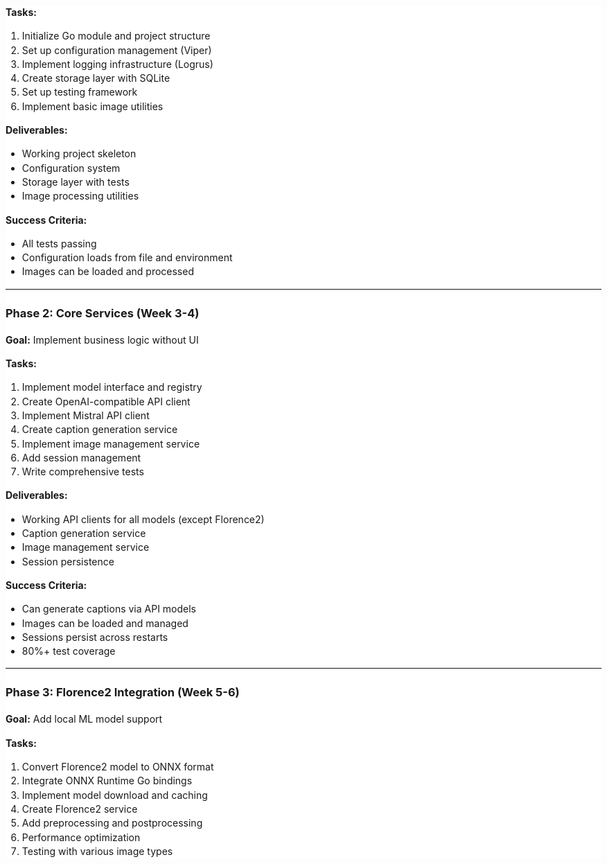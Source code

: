 **Tasks:**
1. Initialize Go module and project structure
2. Set up configuration management (Viper)
3. Implement logging infrastructure (Logrus)
4. Create storage layer with SQLite
5. Set up testing framework
6. Implement basic image utilities

**Deliverables:**
- Working project skeleton
- Configuration system
- Storage layer with tests
- Image processing utilities

**Success Criteria:**
- All tests passing
- Configuration loads from file and environment
- Images can be loaded and processed

---

### Phase 2: Core Services (Week 3-4)

**Goal:** Implement business logic without UI

**Tasks:**
1. Implement model interface and registry
2. Create OpenAI-compatible API client
3. Implement Mistral API client
4. Create caption generation service
5. Implement image management service
6. Add session management
7. Write comprehensive tests

**Deliverables:**
- Working API clients for all models (except Florence2)
- Caption generation service
- Image management service
- Session persistence

**Success Criteria:**
- Can generate captions via API models
- Images can be loaded and managed
- Sessions persist across restarts
- 80%+ test coverage

---

### Phase 3: Florence2 Integration (Week 5-6)

**Goal:** Add local ML model support

**Tasks:**
1. Convert Florence2 model to ONNX format
2. Integrate ONNX Runtime Go bindings
3. Implement model download and caching
4. Create Florence2 service
5. Add preprocessing and postprocessing
6. Performance optimization
7. Testing with various image types
